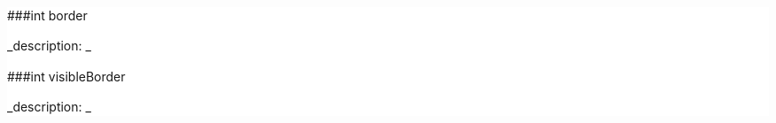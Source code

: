 



















###int border



_description: _




































###int visibleBorder



_description: _






















